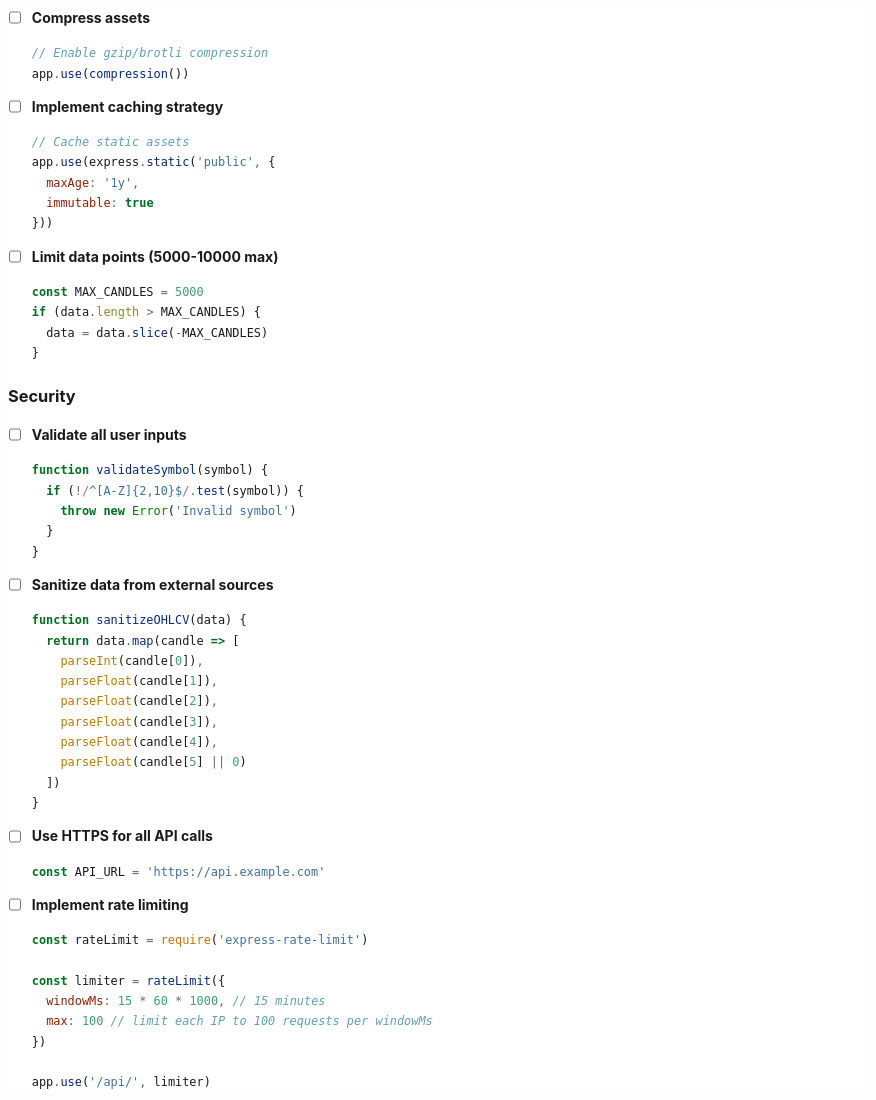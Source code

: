 - [ ] **Compress assets**
  ```javascript
  // Enable gzip/brotli compression
  app.use(compression())
  ```

- [ ] **Implement caching strategy**
  ```javascript
  // Cache static assets
  app.use(express.static('public', {
    maxAge: '1y',
    immutable: true
  }))
  ```

- [ ] **Limit data points (5000-10000 max)**
  ```javascript
  const MAX_CANDLES = 5000
  if (data.length > MAX_CANDLES) {
    data = data.slice(-MAX_CANDLES)
  }
  ```

### Security

- [ ] **Validate all user inputs**
  ```javascript
  function validateSymbol(symbol) {
    if (!/^[A-Z]{2,10}$/.test(symbol)) {
      throw new Error('Invalid symbol')
    }
  }
  ```

- [ ] **Sanitize data from external sources**
  ```javascript
  function sanitizeOHLCV(data) {
    return data.map(candle => [
      parseInt(candle[0]),
      parseFloat(candle[1]),
      parseFloat(candle[2]),
      parseFloat(candle[3]),
      parseFloat(candle[4]),
      parseFloat(candle[5] || 0)
    ])
  }
  ```

- [ ] **Use HTTPS for all API calls**
  ```javascript
  const API_URL = 'https://api.example.com'
  ```

- [ ] **Implement rate limiting**
  ```javascript
  const rateLimit = require('express-rate-limit')
  
  const limiter = rateLimit({
    windowMs: 15 * 60 * 1000, // 15 minutes
    max: 100 // limit each IP to 100 requests per windowMs
  })
  
  app.use('/api/', limiter)
  ```
